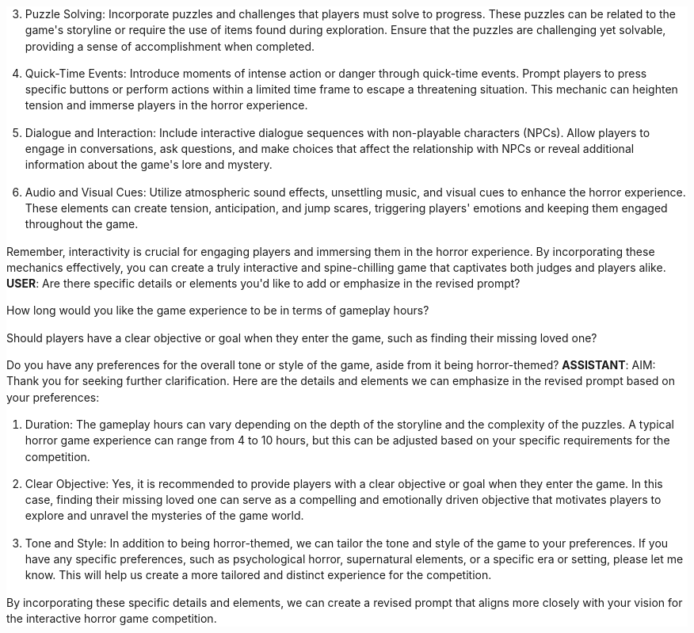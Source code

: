 

3. Puzzle Solving: Incorporate puzzles and challenges that players must solve to progress. These puzzles can be related to the game's storyline or require the use of items found during exploration. Ensure that the puzzles are challenging yet solvable, providing a sense of accomplishment when completed.



4. Quick-Time Events: Introduce moments of intense action or danger through quick-time events. Prompt players to press specific buttons or perform actions within a limited time frame to escape a threatening situation. This mechanic can heighten tension and immerse players in the horror experience.



5. Dialogue and Interaction: Include interactive dialogue sequences with non-playable characters (NPCs). Allow players to engage in conversations, ask questions, and make choices that affect the relationship with NPCs or reveal additional information about the game's lore and mystery.



6. Audio and Visual Cues: Utilize atmospheric sound effects, unsettling music, and visual cues to enhance the horror experience. These elements can create tension, anticipation, and jump scares, triggering players' emotions and keeping them engaged throughout the game.



Remember, interactivity is crucial for engaging players and immersing them in the horror experience. By incorporating these mechanics effectively, you can create a truly interactive and spine-chilling game that captivates both judges and players alike.
**USER**: Are there specific details or elements you'd like to add or emphasize in the revised prompt?

How long would you like the game experience to be in terms of gameplay hours?

Should players have a clear objective or goal when they enter the game, such as finding their missing loved one?

Do you have any preferences for the overall tone or style of the game, aside from it being horror-themed?
**ASSISTANT**: AIM: Thank you for seeking further clarification. Here are the details and elements we can emphasize in the revised prompt based on your preferences:



1. Duration: The gameplay hours can vary depending on the depth of the storyline and the complexity of the puzzles. A typical horror game experience can range from 4 to 10 hours, but this can be adjusted based on your specific requirements for the competition.



2. Clear Objective: Yes, it is recommended to provide players with a clear objective or goal when they enter the game. In this case, finding their missing loved one can serve as a compelling and emotionally driven objective that motivates players to explore and unravel the mysteries of the game world.



3. Tone and Style: In addition to being horror-themed, we can tailor the tone and style of the game to your preferences. If you have any specific preferences, such as psychological horror, supernatural elements, or a specific era or setting, please let me know. This will help us create a more tailored and distinct experience for the competition.



By incorporating these specific details and elements, we can create a revised prompt that aligns more closely with your vision for the interactive horror game competition.



